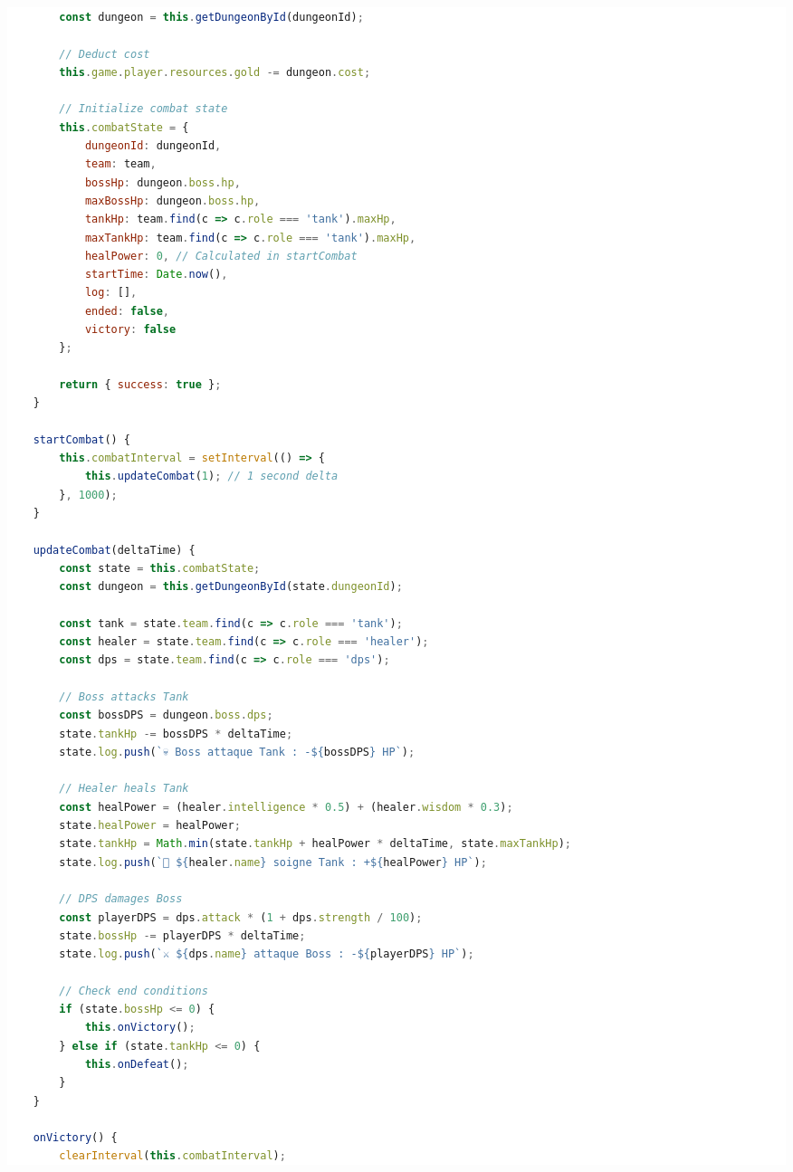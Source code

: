 ```javascript
        const dungeon = this.getDungeonById(dungeonId);

        // Deduct cost
        this.game.player.resources.gold -= dungeon.cost;

        // Initialize combat state
        this.combatState = {
            dungeonId: dungeonId,
            team: team,
            bossHp: dungeon.boss.hp,
            maxBossHp: dungeon.boss.hp,
            tankHp: team.find(c => c.role === 'tank').maxHp,
            maxTankHp: team.find(c => c.role === 'tank').maxHp,
            healPower: 0, // Calculated in startCombat
            startTime: Date.now(),
            log: [],
            ended: false,
            victory: false
        };

        return { success: true };
    }

    startCombat() {
        this.combatInterval = setInterval(() => {
            this.updateCombat(1); // 1 second delta
        }, 1000);
    }

    updateCombat(deltaTime) {
        const state = this.combatState;
        const dungeon = this.getDungeonById(state.dungeonId);

        const tank = state.team.find(c => c.role === 'tank');
        const healer = state.team.find(c => c.role === 'healer');
        const dps = state.team.find(c => c.role === 'dps');

        // Boss attacks Tank
        const bossDPS = dungeon.boss.dps;
        state.tankHp -= bossDPS * deltaTime;
        state.log.push(`💀 Boss attaque Tank : -${bossDPS} HP`);

        // Healer heals Tank
        const healPower = (healer.intelligence * 0.5) + (healer.wisdom * 0.3);
        state.healPower = healPower;
        state.tankHp = Math.min(state.tankHp + healPower * deltaTime, state.maxTankHp);
        state.log.push(`💚 ${healer.name} soigne Tank : +${healPower} HP`);

        // DPS damages Boss
        const playerDPS = dps.attack * (1 + dps.strength / 100);
        state.bossHp -= playerDPS * deltaTime;
        state.log.push(`⚔️ ${dps.name} attaque Boss : -${playerDPS} HP`);

        // Check end conditions
        if (state.bossHp <= 0) {
            this.onVictory();
        } else if (state.tankHp <= 0) {
            this.onDefeat();
        }
    }

    onVictory() {
        clearInterval(this.combatInterval);
```